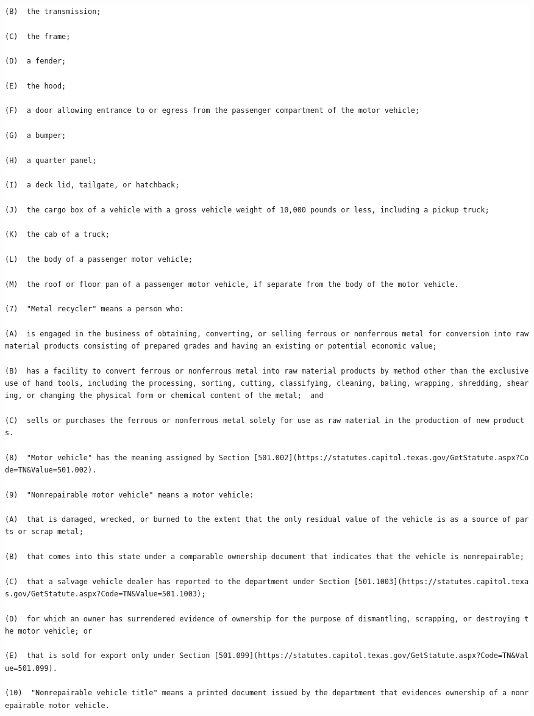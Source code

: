     (B)  the transmission;
    
    (C)  the frame;
    
    (D)  a fender;
    
    (E)  the hood;
    
    (F)  a door allowing entrance to or egress from the passenger compartment of the motor vehicle;
    
    (G)  a bumper;
    
    (H)  a quarter panel;
    
    (I)  a deck lid, tailgate, or hatchback;
    
    (J)  the cargo box of a vehicle with a gross vehicle weight of 10,000 pounds or less, including a pickup truck;
    
    (K)  the cab of a truck;
    
    (L)  the body of a passenger motor vehicle;
    
    (M)  the roof or floor pan of a passenger motor vehicle, if separate from the body of the motor vehicle.
    
    (7)  "Metal recycler" means a person who:
    
    (A)  is engaged in the business of obtaining, converting, or selling ferrous or nonferrous metal for conversion into raw material products consisting of prepared grades and having an existing or potential economic value;
    
    (B)  has a facility to convert ferrous or nonferrous metal into raw material products by method other than the exclusive use of hand tools, including the processing, sorting, cutting, classifying, cleaning, baling, wrapping, shredding, shearing, or changing the physical form or chemical content of the metal;  and
    
    (C)  sells or purchases the ferrous or nonferrous metal solely for use as raw material in the production of new products.
    
    (8)  "Motor vehicle" has the meaning assigned by Section [501.002](https://statutes.capitol.texas.gov/GetStatute.aspx?Code=TN&Value=501.002).
    
    (9)  "Nonrepairable motor vehicle" means a motor vehicle:
    
    (A)  that is damaged, wrecked, or burned to the extent that the only residual value of the vehicle is as a source of parts or scrap metal;
    
    (B)  that comes into this state under a comparable ownership document that indicates that the vehicle is nonrepairable;
    
    (C)  that a salvage vehicle dealer has reported to the department under Section [501.1003](https://statutes.capitol.texas.gov/GetStatute.aspx?Code=TN&Value=501.1003);
    
    (D)  for which an owner has surrendered evidence of ownership for the purpose of dismantling, scrapping, or destroying the motor vehicle; or
    
    (E)  that is sold for export only under Section [501.099](https://statutes.capitol.texas.gov/GetStatute.aspx?Code=TN&Value=501.099).
    
    (10)  "Nonrepairable vehicle title" means a printed document issued by the department that evidences ownership of a nonrepairable motor vehicle.
    